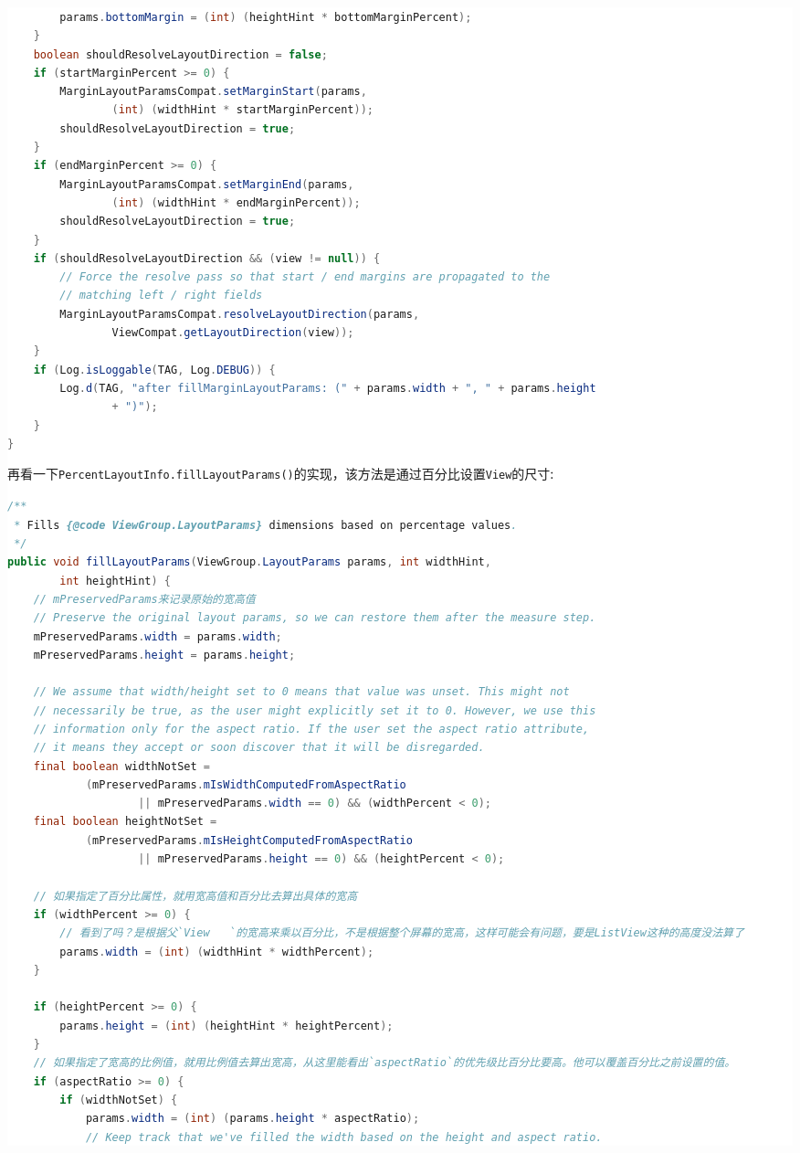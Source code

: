 ```java
        params.bottomMargin = (int) (heightHint * bottomMarginPercent);
    }
    boolean shouldResolveLayoutDirection = false;
    if (startMarginPercent >= 0) {
        MarginLayoutParamsCompat.setMarginStart(params,
                (int) (widthHint * startMarginPercent));
        shouldResolveLayoutDirection = true;
    }
    if (endMarginPercent >= 0) {
        MarginLayoutParamsCompat.setMarginEnd(params,
                (int) (widthHint * endMarginPercent));
        shouldResolveLayoutDirection = true;
    }
    if (shouldResolveLayoutDirection && (view != null)) {
        // Force the resolve pass so that start / end margins are propagated to the
        // matching left / right fields
        MarginLayoutParamsCompat.resolveLayoutDirection(params,
                ViewCompat.getLayoutDirection(view));
    }
    if (Log.isLoggable(TAG, Log.DEBUG)) {
        Log.d(TAG, "after fillMarginLayoutParams: (" + params.width + ", " + params.height
                + ")");
    }
}
```

再看一下`PercentLayoutInfo.fillLayoutParams()`的实现，该方法是通过百分比设置`View`的尺寸:

```java
/**
 * Fills {@code ViewGroup.LayoutParams} dimensions based on percentage values.
 */
public void fillLayoutParams(ViewGroup.LayoutParams params, int widthHint,
        int heightHint) {
    // mPreservedParams来记录原始的宽高值
    // Preserve the original layout params, so we can restore them after the measure step.
    mPreservedParams.width = params.width;
    mPreservedParams.height = params.height;

    // We assume that width/height set to 0 means that value was unset. This might not
    // necessarily be true, as the user might explicitly set it to 0. However, we use this
    // information only for the aspect ratio. If the user set the aspect ratio attribute,
    // it means they accept or soon discover that it will be disregarded.
    final boolean widthNotSet =
            (mPreservedParams.mIsWidthComputedFromAspectRatio
                    || mPreservedParams.width == 0) && (widthPercent < 0);
    final boolean heightNotSet =
            (mPreservedParams.mIsHeightComputedFromAspectRatio
                    || mPreservedParams.height == 0) && (heightPercent < 0);

    // 如果指定了百分比属性，就用宽高值和百分比去算出具体的宽高
    if (widthPercent >= 0) {
        // 看到了吗？是根据父`View	`的宽高来乘以百分比，不是根据整个屏幕的宽高，这样可能会有问题，要是ListView这种的高度没法算了
        params.width = (int) (widthHint * widthPercent);
    }

    if (heightPercent >= 0) {
        params.height = (int) (heightHint * heightPercent);
    }
    // 如果指定了宽高的比例值，就用比例值去算出宽高，从这里能看出`aspectRatio`的优先级比百分比要高。他可以覆盖百分比之前设置的值。
    if (aspectRatio >= 0) {
        if (widthNotSet) {
            params.width = (int) (params.height * aspectRatio);
            // Keep track that we've filled the width based on the height and aspect ratio.
```